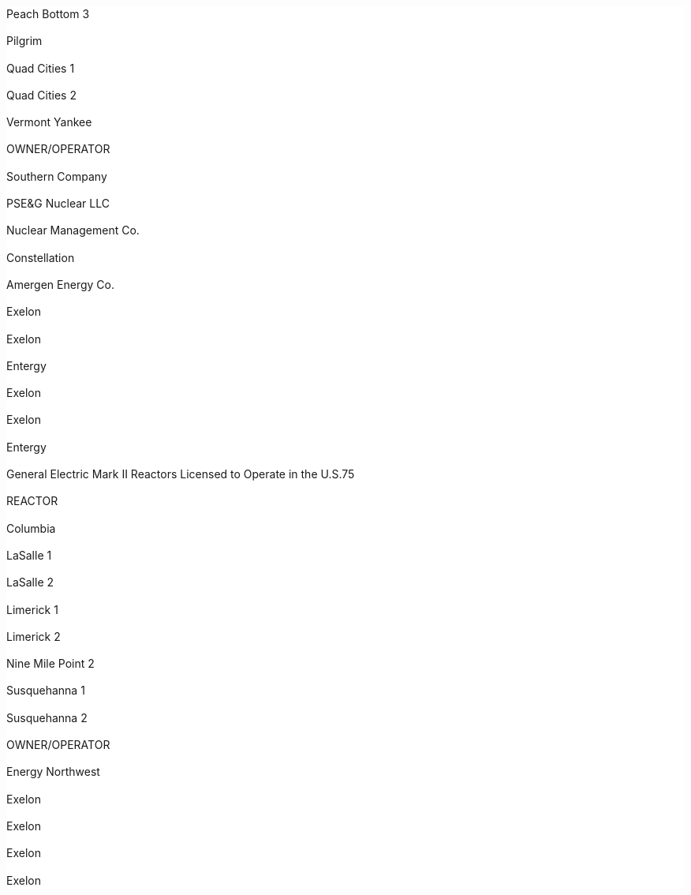 Peach Bottom 3

Pilgrim

Quad Cities 1

Quad Cities 2

Vermont Yankee

OWNER/OPERATOR

Southern Company

PSE&G Nuclear LLC

Nuclear Management Co.

Constellation

Amergen Energy Co.

Exelon

Exelon

Entergy

Exelon

Exelon

Entergy

General Electric Mark II Reactors Licensed to Operate in the U.S.75

REACTOR

Columbia

LaSalle 1

LaSalle 2

Limerick 1

Limerick 2

Nine Mile Point 2

Susquehanna 1

Susquehanna 2

OWNER/OPERATOR

Energy Northwest

Exelon

Exelon

Exelon

Exelon
